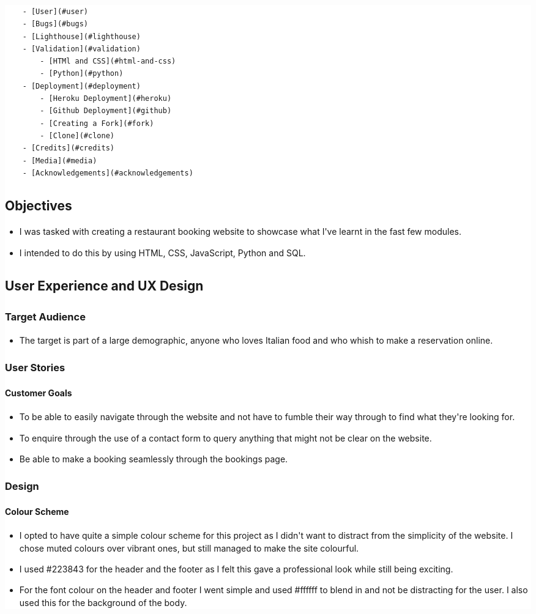         - [User](#user)
        - [Bugs](#bugs)
        - [Lighthouse](#lighthouse)
        - [Validation](#validation)
            - [HTMl and CSS](#html-and-css)
            - [Python](#python)
        - [Deployment](#deployment)
            - [Heroku Deployment](#heroku)
            - [Github Deployment](#github)
            - [Creating a Fork](#fork)
            - [Clone](#clone)
        - [Credits](#credits)
        - [Media](#media)
        - [Acknowledgements](#acknowledgements)

## Objectives

- I was tasked with creating a restaurant booking website to showcase what I've learnt in the fast few modules.

- I intended to do this by using HTML, CSS, JavaScript, Python and SQL. 

## User Experience and UX Design

### Target Audience

- The target is part of a large demographic, anyone who loves Italian food and who whish to make a reservation online.

### User Stories

#### Customer Goals

- To be able to easily navigate through the website and not have to fumble their way through to find what they're looking for.

- To enquire through the use of a contact form to query anything that might not be clear on the website.

- Be able to make a booking seamlessly through the bookings page.

### Design

#### Colour Scheme

- I opted to have quite a simple colour scheme for this project as I didn't want to distract from the simplicity of the website. I chose muted colours over vibrant ones, but still managed to make the site colourful. 

- I used #223843 for the header and the footer as I felt this gave a professional look while still being exciting. 

- For the font colour on the header and footer I went simple and used #ffffff to blend in and not be distracting for the user. I also used this for the background of the body.
